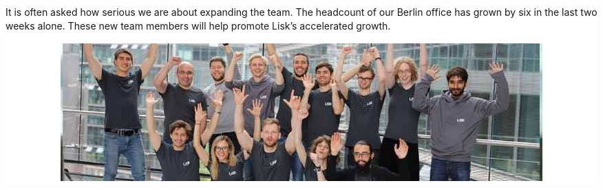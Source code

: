 <p>It is often asked how serious we are about expanding the team. The headcount of our Berlin office has grown by six in the last two weeks alone. These new team members will help promote Lisk’s accelerated growth.</p>

<center><img src="/images/lisk-team.jpg" alt="what is Lisk"/></center>
